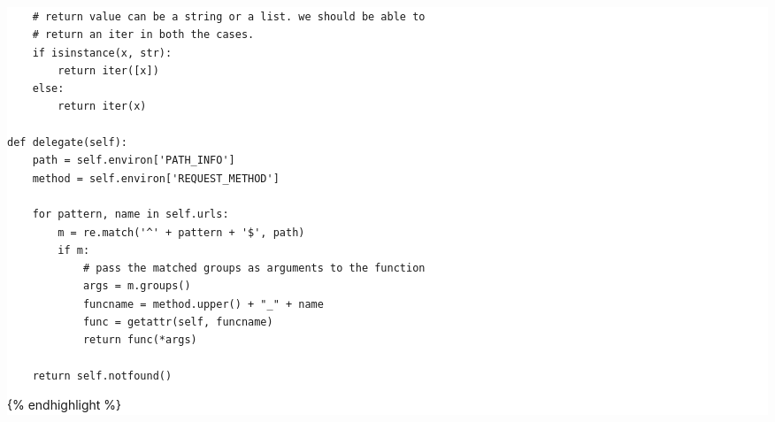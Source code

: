         # return value can be a string or a list. we should be able to 
        # return an iter in both the cases.
        if isinstance(x, str):
            return iter([x])
        else:
            return iter(x)

    def delegate(self):
        path = self.environ['PATH_INFO']
        method = self.environ['REQUEST_METHOD']
            
        for pattern, name in self.urls:
            m = re.match('^' + pattern + '$', path)
            if m:
                # pass the matched groups as arguments to the function
                args = m.groups() 
                funcname = method.upper() + "_" + name
                func = getattr(self, funcname)
                return func(*args)
                    
        return self.notfound()
{% endhighlight %}
